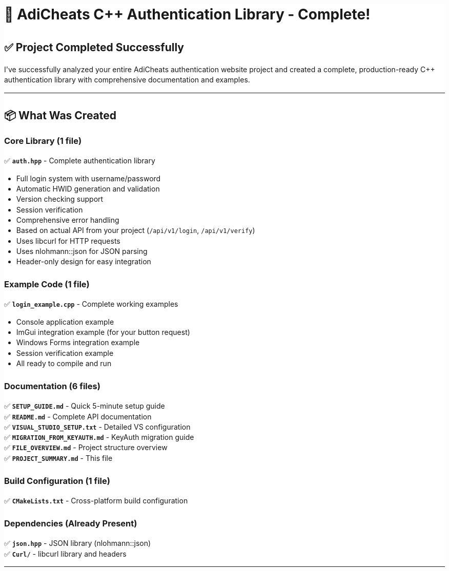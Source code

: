 # 🎉 AdiCheats C++ Authentication Library - Complete!

## ✅ Project Completed Successfully

I've successfully analyzed your entire AdiCheats authentication website project and created a complete, production-ready C++ authentication library with comprehensive documentation and examples.

---

## 📦 What Was Created

### Core Library (1 file)
✅ **`auth.hpp`** - Complete authentication library
- Full login system with username/password
- Automatic HWID generation and validation
- Version checking support
- Session verification
- Comprehensive error handling
- Based on actual API from your project (`/api/v1/login`, `/api/v1/verify`)
- Uses libcurl for HTTP requests
- Uses nlohmann::json for JSON parsing
- Header-only design for easy integration

### Example Code (1 file)
✅ **`login_example.cpp`** - Complete working examples
- Console application example
- ImGui integration example (for your button request)
- Windows Forms integration example
- Session verification example
- All ready to compile and run

### Documentation (6 files)
✅ **`SETUP_GUIDE.md`** - Quick 5-minute setup guide  
✅ **`README.md`** - Complete API documentation  
✅ **`VISUAL_STUDIO_SETUP.txt`** - Detailed VS configuration  
✅ **`MIGRATION_FROM_KEYAUTH.md`** - KeyAuth migration guide  
✅ **`FILE_OVERVIEW.md`** - Project structure overview  
✅ **`PROJECT_SUMMARY.md`** - This file  

### Build Configuration (1 file)
✅ **`CMakeLists.txt`** - Cross-platform build configuration

### Dependencies (Already Present)
✅ **`json.hpp`** - JSON library (nlohmann::json)  
✅ **`Curl/`** - libcurl library and headers  

---

